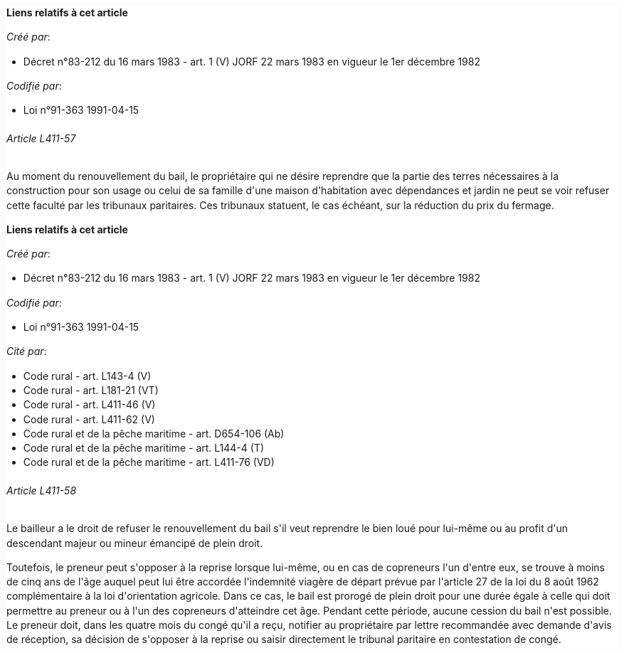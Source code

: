 **Liens relatifs à cet article**

_Créé par_:

  - Décret n°83-212 du 16 mars 1983 - art. 1 (V) JORF 22 mars 1983 en vigueur le 1er décembre 1982

_Codifié par_:

  - Loi n°91-363 1991-04-15


###### Article L411-57

Au moment du renouvellement du bail, le propriétaire qui ne désire reprendre que la partie des terres nécessaires à la
construction pour son usage ou celui de sa famille d'une maison d'habitation avec dépendances et jardin ne peut se voir
refuser cette faculté par les tribunaux paritaires. Ces tribunaux statuent, le cas échéant, sur la réduction du prix du
fermage.

**Liens relatifs à cet article**

_Créé par_:

  - Décret n°83-212 du 16 mars 1983 - art. 1 (V) JORF 22 mars 1983 en vigueur le 1er décembre 1982

_Codifié par_:

  - Loi n°91-363 1991-04-15

_Cité par_:

  - Code rural - art. L143-4 (V)
  - Code rural - art. L181-21 (VT)
  - Code rural - art. L411-46 (V)
  - Code rural - art. L411-62 (V)
  - Code rural et de la pêche maritime - art. D654-106 (Ab)
  - Code rural et de la pêche maritime - art. L144-4 (T)
  - Code rural et de la pêche maritime - art. L411-76 (VD)


###### Article L411-58

Le bailleur a le droit de refuser le renouvellement du bail s'il veut reprendre le bien loué pour lui-même ou au profit d'un
descendant majeur ou mineur émancipé de plein droit.

Toutefois, le preneur peut s'opposer à la reprise lorsque lui-même, ou en cas de copreneurs l'un d'entre eux, se trouve à
moins de cinq ans de l'âge auquel peut lui être accordée l'indemnité viagère de départ prévue par l'article 27 de la loi du 8
août 1962 complémentaire à la loi d'orientation agricole. Dans ce cas, le bail est prorogé de plein droit pour une durée
égale à celle qui doit permettre au preneur ou à l'un des copreneurs d'atteindre cet âge. Pendant cette période, aucune
cession du bail n'est possible. Le preneur doit, dans les quatre mois du congé qu'il a reçu, notifier au propriétaire par
lettre recommandée avec demande d'avis de réception, sa décision de s'opposer à la reprise ou saisir directement le tribunal
paritaire en contestation de congé.
